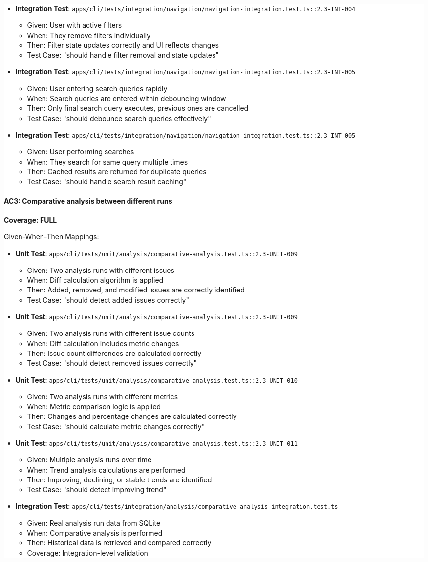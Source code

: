 - **Integration Test**: `apps/cli/tests/integration/navigation/navigation-integration.test.ts::2.3-INT-004`
  - Given: User with active filters
  - When: They remove filters individually
  - Then: Filter state updates correctly and UI reflects changes
  - Test Case: "should handle filter removal and state updates"

- **Integration Test**: `apps/cli/tests/integration/navigation/navigation-integration.test.ts::2.3-INT-005`
  - Given: User entering search queries rapidly
  - When: Search queries are entered within debouncing window
  - Then: Only final search query executes, previous ones are cancelled
  - Test Case: "should debounce search queries effectively"

- **Integration Test**: `apps/cli/tests/integration/navigation/navigation-integration.test.ts::2.3-INT-005`
  - Given: User performing searches
  - When: They search for same query multiple times
  - Then: Cached results are returned for duplicate queries
  - Test Case: "should handle search result caching"

#### AC3: Comparative analysis between different runs

**Coverage: FULL**

Given-When-Then Mappings:

- **Unit Test**: `apps/cli/tests/unit/analysis/comparative-analysis.test.ts::2.3-UNIT-009`
  - Given: Two analysis runs with different issues
  - When: Diff calculation algorithm is applied
  - Then: Added, removed, and modified issues are correctly identified
  - Test Case: "should detect added issues correctly"

- **Unit Test**: `apps/cli/tests/unit/analysis/comparative-analysis.test.ts::2.3-UNIT-009`
  - Given: Two analysis runs with different issue counts
  - When: Diff calculation includes metric changes
  - Then: Issue count differences are calculated correctly
  - Test Case: "should detect removed issues correctly"

- **Unit Test**: `apps/cli/tests/unit/analysis/comparative-analysis.test.ts::2.3-UNIT-010`
  - Given: Two analysis runs with different metrics
  - When: Metric comparison logic is applied
  - Then: Changes and percentage changes are calculated correctly
  - Test Case: "should calculate metric changes correctly"

- **Unit Test**: `apps/cli/tests/unit/analysis/comparative-analysis.test.ts::2.3-UNIT-011`
  - Given: Multiple analysis runs over time
  - When: Trend analysis calculations are performed
  - Then: Improving, declining, or stable trends are identified
  - Test Case: "should detect improving trend"

- **Integration Test**: `apps/cli/tests/integration/analysis/comparative-analysis-integration.test.ts`
  - Given: Real analysis run data from SQLite
  - When: Comparative analysis is performed
  - Then: Historical data is retrieved and compared correctly
  - Coverage: Integration-level validation
